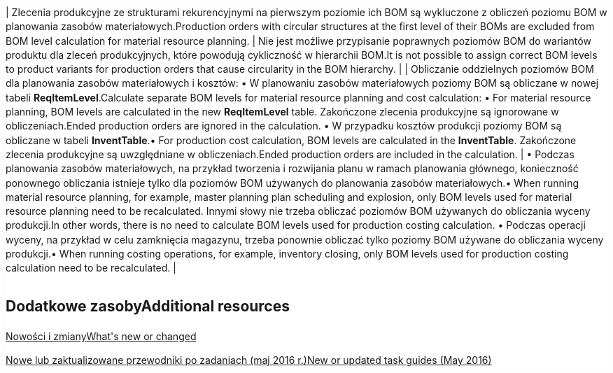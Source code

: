| <span data-ttu-id="1c2bf-154">Zlecenia produkcyjne ze strukturami rekurencyjnymi na pierwszym poziomie ich BOM są wykluczone z obliczeń poziomu BOM w planowania zasobów materiałowych.</span><span class="sxs-lookup"><span data-stu-id="1c2bf-154">Production orders with circular structures at the first level of their BOMs are excluded from BOM level calculation for material resource planning.</span></span>                                                                                                                                                                                                                                     | <span data-ttu-id="1c2bf-155">Nie jest możliwe przypisanie poprawnych poziomów BOM do wariantów produktu dla zleceń produkcyjnych, które powodują cykliczność w hierarchii BOM.</span><span class="sxs-lookup"><span data-stu-id="1c2bf-155">It is not possible to assign correct BOM levels to product variants for production orders that cause circularity in the BOM hierarchy.</span></span>                                                                                                                                                                                                                                                                                                  |
| <span data-ttu-id="1c2bf-156">Obliczanie oddzielnych poziomów BOM dla planowania zasobów materiałowych i kosztów: • W planowaniu zasobów materiałowych poziomy BOM są obliczane w nowej tabeli **ReqItemLevel**.</span><span class="sxs-lookup"><span data-stu-id="1c2bf-156">Calculate separate BOM levels for material resource planning and cost calculation: • For material resource planning, BOM levels are calculated in the new **ReqItemLevel** table.</span></span> <span data-ttu-id="1c2bf-157">Zakończone zlecenia produkcyjne są ignorowane w obliczeniach.</span><span class="sxs-lookup"><span data-stu-id="1c2bf-157">Ended production orders are ignored in the calculation.</span></span> <span data-ttu-id="1c2bf-158">• W przypadku kosztów produkcji poziomy BOM są obliczane w tabeli **InventTable**.</span><span class="sxs-lookup"><span data-stu-id="1c2bf-158">• For production cost calculation, BOM levels are calculated in the **InventTable**.</span></span> <span data-ttu-id="1c2bf-159">Zakończone zlecenia produkcyjne są uwzględniane w obliczeniach.</span><span class="sxs-lookup"><span data-stu-id="1c2bf-159">Ended production orders are included in the calculation.</span></span> | <span data-ttu-id="1c2bf-160">• Podczas planowania zasobów materiałowych, na przykład tworzenia i rozwijania planu w ramach planowania głównego, konieczność ponownego obliczania istnieje tylko dla poziomów BOM używanych do planowania zasobów materiałowych.</span><span class="sxs-lookup"><span data-stu-id="1c2bf-160">• When running material resource planning, for example, master planning plan scheduling and explosion, only BOM levels used for material resource planning need to be recalculated.</span></span> <span data-ttu-id="1c2bf-161">Innymi słowy nie trzeba obliczać poziomów BOM używanych do obliczania wyceny produkcji.</span><span class="sxs-lookup"><span data-stu-id="1c2bf-161">In other words, there is no need to calculate BOM levels used for production costing calculation.</span></span> <span data-ttu-id="1c2bf-162">• Podczas operacji wyceny, na przykład w celu zamknięcia magazynu, trzeba ponownie obliczać tylko poziomy BOM używane do obliczania wyceny produkcji.</span><span class="sxs-lookup"><span data-stu-id="1c2bf-162">• When running  costing operations, for example, inventory closing, only BOM levels used for production costing calculation need to be recalculated.</span></span> |



<a name="additional-resources"></a><span data-ttu-id="1c2bf-163">Dodatkowe zasoby</span><span class="sxs-lookup"><span data-stu-id="1c2bf-163">Additional resources</span></span>
--------

[<span data-ttu-id="1c2bf-164">Nowości i zmiany</span><span class="sxs-lookup"><span data-stu-id="1c2bf-164">What's new or changed</span></span>](whats-new-changed.md)

[<span data-ttu-id="1c2bf-165">Nowe lub zaktualizowane przewodniki po zadaniach (maj 2016 r.)</span><span class="sxs-lookup"><span data-stu-id="1c2bf-165">New or updated task guides (May 2016)</span></span>](new-updated-task-guides-available-may-2016.md)




